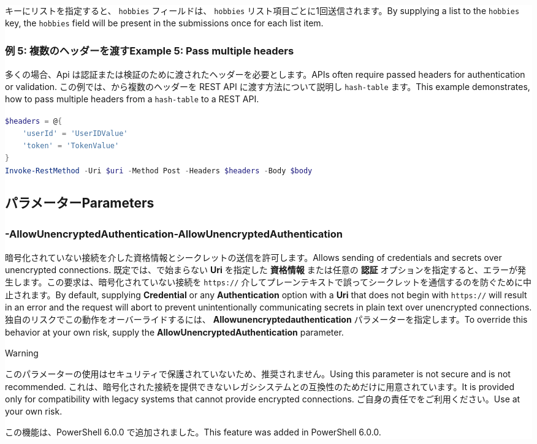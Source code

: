 <span data-ttu-id="9003a-143">キーにリストを指定すると、 `hobbies` フィールドは、 `hobbies` リスト項目ごとに1回送信されます。</span><span class="sxs-lookup"><span data-stu-id="9003a-143">By supplying a list to the `hobbies` key, the `hobbies` field will be present in the submissions once for each list item.</span></span>

### <span data-ttu-id="9003a-144">例 5: 複数のヘッダーを渡す</span><span class="sxs-lookup"><span data-stu-id="9003a-144">Example 5: Pass multiple headers</span></span>

<span data-ttu-id="9003a-145">多くの場合、Api は認証または検証のために渡されたヘッダーを必要とします。</span><span class="sxs-lookup"><span data-stu-id="9003a-145">APIs often require passed headers for authentication or validation.</span></span> <span data-ttu-id="9003a-146">この例では、から複数のヘッダーを REST API に渡す方法について説明し `hash-table` ます。</span><span class="sxs-lookup"><span data-stu-id="9003a-146">This example demonstrates, how to pass multiple headers from a `hash-table` to a REST API.</span></span>

```powershell
$headers = @{
    'userId' = 'UserIDValue'
    'token' = 'TokenValue'
}
Invoke-RestMethod -Uri $uri -Method Post -Headers $headers -Body $body
```

## <span data-ttu-id="9003a-147">パラメーター</span><span class="sxs-lookup"><span data-stu-id="9003a-147">Parameters</span></span>

### <span data-ttu-id="9003a-148">-AllowUnencryptedAuthentication</span><span class="sxs-lookup"><span data-stu-id="9003a-148">-AllowUnencryptedAuthentication</span></span>

<span data-ttu-id="9003a-149">暗号化されていない接続を介した資格情報とシークレットの送信を許可します。</span><span class="sxs-lookup"><span data-stu-id="9003a-149">Allows sending of credentials and secrets over unencrypted connections.</span></span> <span data-ttu-id="9003a-150">既定では、で始まらない **Uri** を指定した **資格情報** または任意の **認証** オプションを指定すると、エラーが発生します。この要求は、暗号化されていない接続を `https://` 介してプレーンテキストで誤ってシークレットを通信するのを防ぐために中止されます。</span><span class="sxs-lookup"><span data-stu-id="9003a-150">By default, supplying **Credential** or any **Authentication** option with a **Uri** that does not begin with `https://` will result in an error and the request will abort to prevent unintentionally communicating secrets in plain text over unencrypted connections.</span></span> <span data-ttu-id="9003a-151">独自のリスクでこの動作をオーバーライドするには、 **Allowunencryptedauthentication** パラメーターを指定します。</span><span class="sxs-lookup"><span data-stu-id="9003a-151">To override this behavior at your own risk, supply the **AllowUnencryptedAuthentication** parameter.</span></span>

> [!WARNING]
> <span data-ttu-id="9003a-152">このパラメーターの使用はセキュリティで保護されていないため、推奨されません。</span><span class="sxs-lookup"><span data-stu-id="9003a-152">Using this parameter is not secure and is not recommended.</span></span> <span data-ttu-id="9003a-153">これは、暗号化された接続を提供できないレガシシステムとの互換性のためだけに用意されています。</span><span class="sxs-lookup"><span data-stu-id="9003a-153">It is provided only for compatibility with legacy systems that cannot provide encrypted connections.</span></span> <span data-ttu-id="9003a-154">ご自身の責任でをご利用ください。</span><span class="sxs-lookup"><span data-stu-id="9003a-154">Use at your own risk.</span></span>

<span data-ttu-id="9003a-155">この機能は、PowerShell 6.0.0 で追加されました。</span><span class="sxs-lookup"><span data-stu-id="9003a-155">This feature was added in PowerShell 6.0.0.</span></span>
